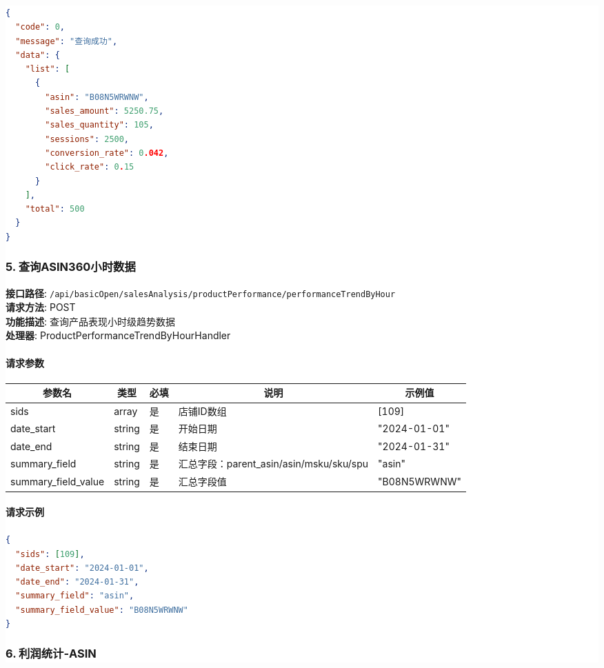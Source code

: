 ```json
{
  "code": 0,
  "message": "查询成功",
  "data": {
    "list": [
      {
        "asin": "B08N5WRWNW",
        "sales_amount": 5250.75,
        "sales_quantity": 105,
        "sessions": 2500,
        "conversion_rate": 0.042,
        "click_rate": 0.15
      }
    ],
    "total": 500
  }
}
```

### 5. 查询ASIN360小时数据

**接口路径**: `/api/basicOpen/salesAnalysis/productPerformance/performanceTrendByHour`  
**请求方法**: POST  
**功能描述**: 查询产品表现小时级趋势数据  
**处理器**: ProductPerformanceTrendByHourHandler  

#### 请求参数

| 参数名 | 类型 | 必填 | 说明 | 示例值 |
|--------|------|------|------|--------|
| sids | array | 是 | 店铺ID数组 | [109] |
| date_start | string | 是 | 开始日期 | "2024-01-01" |
| date_end | string | 是 | 结束日期 | "2024-01-31" |
| summary_field | string | 是 | 汇总字段：parent_asin/asin/msku/sku/spu | "asin" |
| summary_field_value | string | 是 | 汇总字段值 | "B08N5WRWNW" |

#### 请求示例

```json
{
  "sids": [109],
  "date_start": "2024-01-01",
  "date_end": "2024-01-31",
  "summary_field": "asin",
  "summary_field_value": "B08N5WRWNW"
}
```

### 6. 利润统计-ASIN
